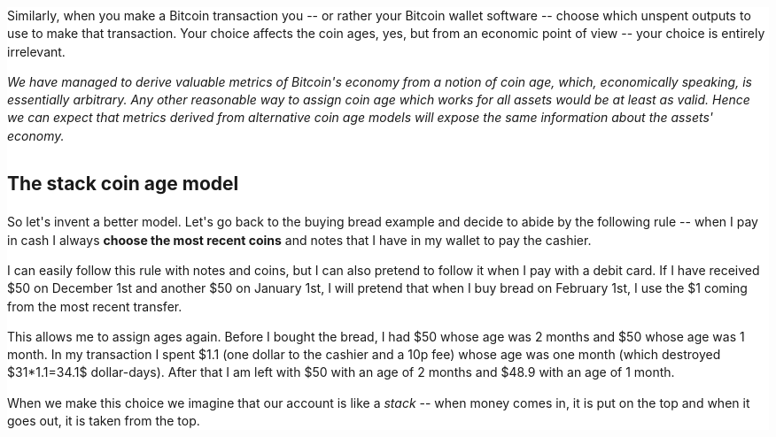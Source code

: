 Similarly, when you make a Bitcoin transaction you -- or rather your Bitcoin
wallet software -- choose which unspent outputs to use to make that transaction.
Your choice affects the coin ages, yes, but from an economic point of view --
your choice is entirely irrelevant.

_We have managed to derive valuable metrics of Bitcoin's economy from a notion
of coin age, which, economically speaking, is essentially arbitrary. Any other
reasonable way to assign coin age which works for all assets would be at least
as valid. Hence we can expect that metrics derived from alternative coin age
models will expose the same information about the assets' economy._

## The stack coin age model

So let's invent a better model. Let's go back to the buying bread example and
decide to abide by the following rule -- when I pay in cash I always **choose
the most recent coins** and notes that I have in my wallet to pay the cashier.

I can easily follow this rule with notes and coins, but I can also pretend to
follow it when I pay with a debit card. If I have received \$50 on December 1st
and another \$50 on January 1st, I will pretend that when I buy bread on February
1st, I use the \$1 coming from the most recent transfer.

This allows me to assign ages again. Before I bought the bread, I had \$50 whose
age was 2 months and \$50 whose age was 1 month. In my transaction I spent \$1.1
(one dollar to the cashier and a 10p fee) whose age was one month (which
destroyed \$31\*1.1=34.1$ dollar-days). After that I am left with \$50 with an age
of 2 months and \$48.9 with an age of 1 month.

When we make this choice we imagine that our account is like a _stack_ -- when
money comes in, it is put on the top and when it goes out, it is taken from the
top.
